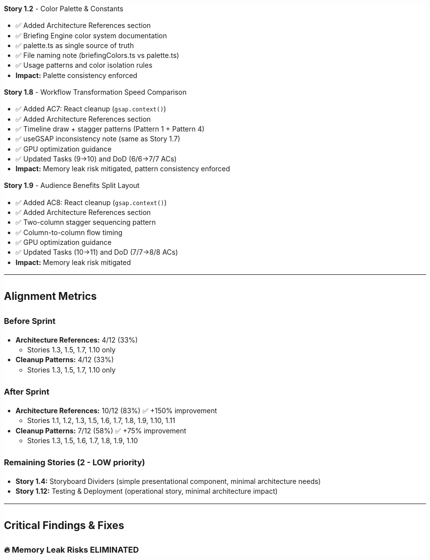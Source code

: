 **Story 1.2** - Color Palette & Constants
- ✅ Added Architecture References section
- ✅ Briefing Engine color system documentation
- ✅ palette.ts as single source of truth
- ✅ File naming note (briefingColors.ts vs palette.ts)
- ✅ Usage patterns and color isolation rules
- **Impact:** Palette consistency enforced

**Story 1.8** - Workflow Transformation Speed Comparison
- ✅ Added AC7: React cleanup (`gsap.context()`)
- ✅ Added Architecture References section
- ✅ Timeline draw + stagger patterns (Pattern 1 + Pattern 4)
- ✅ useGSAP inconsistency note (same as Story 1.7)
- ✅ GPU optimization guidance
- ✅ Updated Tasks (9→10) and DoD (6/6→7/7 ACs)
- **Impact:** Memory leak risk mitigated, pattern consistency enforced

**Story 1.9** - Audience Benefits Split Layout
- ✅ Added AC8: React cleanup (`gsap.context()`)
- ✅ Added Architecture References section
- ✅ Two-column stagger sequencing pattern
- ✅ Column-to-column flow timing
- ✅ GPU optimization guidance
- ✅ Updated Tasks (10→11) and DoD (7/7→8/8 ACs)
- **Impact:** Memory leak risk mitigated

---

## Alignment Metrics

### Before Sprint
- **Architecture References:** 4/12 (33%)
  - Stories 1.3, 1.5, 1.7, 1.10 only
- **Cleanup Patterns:** 4/12 (33%)
  - Stories 1.3, 1.5, 1.7, 1.10 only

### After Sprint
- **Architecture References:** 10/12 (83%) ✅ +150% improvement
  - Stories 1.1, 1.2, 1.3, 1.5, 1.6, 1.7, 1.8, 1.9, 1.10, 1.11
- **Cleanup Patterns:** 7/12 (58%) ✅ +75% improvement
  - Stories 1.3, 1.5, 1.6, 1.7, 1.8, 1.9, 1.10

### Remaining Stories (2 - LOW priority)
- **Story 1.4:** Storyboard Dividers (simple presentational component, minimal architecture needs)
- **Story 1.12:** Testing & Deployment (operational story, minimal architecture impact)

---

## Critical Findings & Fixes

### 🔥 Memory Leak Risks ELIMINATED
